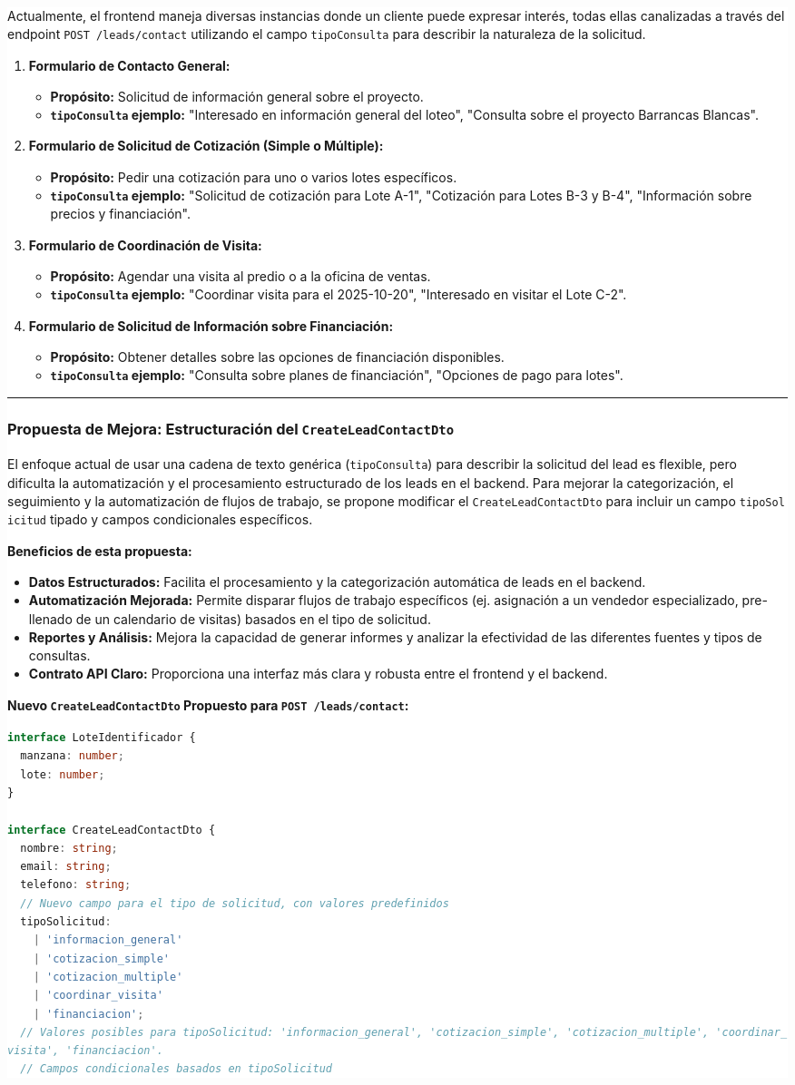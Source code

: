 Actualmente, el frontend maneja diversas instancias donde un cliente puede expresar interés, todas ellas canalizadas a través del endpoint `POST /leads/contact` utilizando el campo `tipoConsulta` para describir la naturaleza de la solicitud.

1.  **Formulario de Contacto General:**
    - **Propósito:** Solicitud de información general sobre el proyecto.
    - **`tipoConsulta` ejemplo:** "Interesado en información general del loteo", "Consulta sobre el proyecto Barrancas Blancas".

2.  **Formulario de Solicitud de Cotización (Simple o Múltiple):**
    - **Propósito:** Pedir una cotización para uno o varios lotes específicos.
    - **`tipoConsulta` ejemplo:** "Solicitud de cotización para Lote A-1", "Cotización para Lotes B-3 y B-4", "Información sobre precios y financiación".

3.  **Formulario de Coordinación de Visita:**
    - **Propósito:** Agendar una visita al predio o a la oficina de ventas.
    - **`tipoConsulta` ejemplo:** "Coordinar visita para el 2025-10-20", "Interesado en visitar el Lote C-2".

4.  **Formulario de Solicitud de Información sobre Financiación:**
    - **Propósito:** Obtener detalles sobre las opciones de financiación disponibles.
    - **`tipoConsulta` ejemplo:** "Consulta sobre planes de financiación", "Opciones de pago para lotes".

---

### Propuesta de Mejora: Estructuración del `CreateLeadContactDto`

El enfoque actual de usar una cadena de texto genérica (`tipoConsulta`) para describir la solicitud del lead es flexible, pero dificulta la automatización y el procesamiento estructurado de los leads en el backend. Para mejorar la categorización, el seguimiento y la automatización de flujos de trabajo, se propone modificar el `CreateLeadContactDto` para incluir un campo `tipoSolicitud` tipado y campos condicionales específicos.

**Beneficios de esta propuesta:**

- **Datos Estructurados:** Facilita el procesamiento y la categorización automática de leads en el backend.
- **Automatización Mejorada:** Permite disparar flujos de trabajo específicos (ej. asignación a un vendedor especializado, pre-llenado de un calendario de visitas) basados en el tipo de solicitud.
- **Reportes y Análisis:** Mejora la capacidad de generar informes y analizar la efectividad de las diferentes fuentes y tipos de consultas.
- **Contrato API Claro:** Proporciona una interfaz más clara y robusta entre el frontend y el backend.

**Nuevo `CreateLeadContactDto` Propuesto para `POST /leads/contact`:**

```typescript
interface LoteIdentificador {
  manzana: number;
  lote: number;
}

interface CreateLeadContactDto {
  nombre: string;
  email: string;
  telefono: string;
  // Nuevo campo para el tipo de solicitud, con valores predefinidos
  tipoSolicitud:
    | 'informacion_general'
    | 'cotizacion_simple'
    | 'cotizacion_multiple'
    | 'coordinar_visita'
    | 'financiacion';
  // Valores posibles para tipoSolicitud: 'informacion_general', 'cotizacion_simple', 'cotizacion_multiple', 'coordinar_visita', 'financiacion'.
  // Campos condicionales basados en tipoSolicitud
```